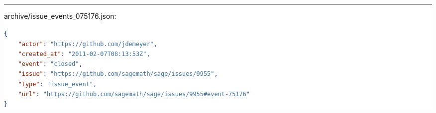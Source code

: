 

---

archive/issue_events_075176.json:
```json
{
    "actor": "https://github.com/jdemeyer",
    "created_at": "2011-02-07T08:13:53Z",
    "event": "closed",
    "issue": "https://github.com/sagemath/sage/issues/9955",
    "type": "issue_event",
    "url": "https://github.com/sagemath/sage/issues/9955#event-75176"
}
```
